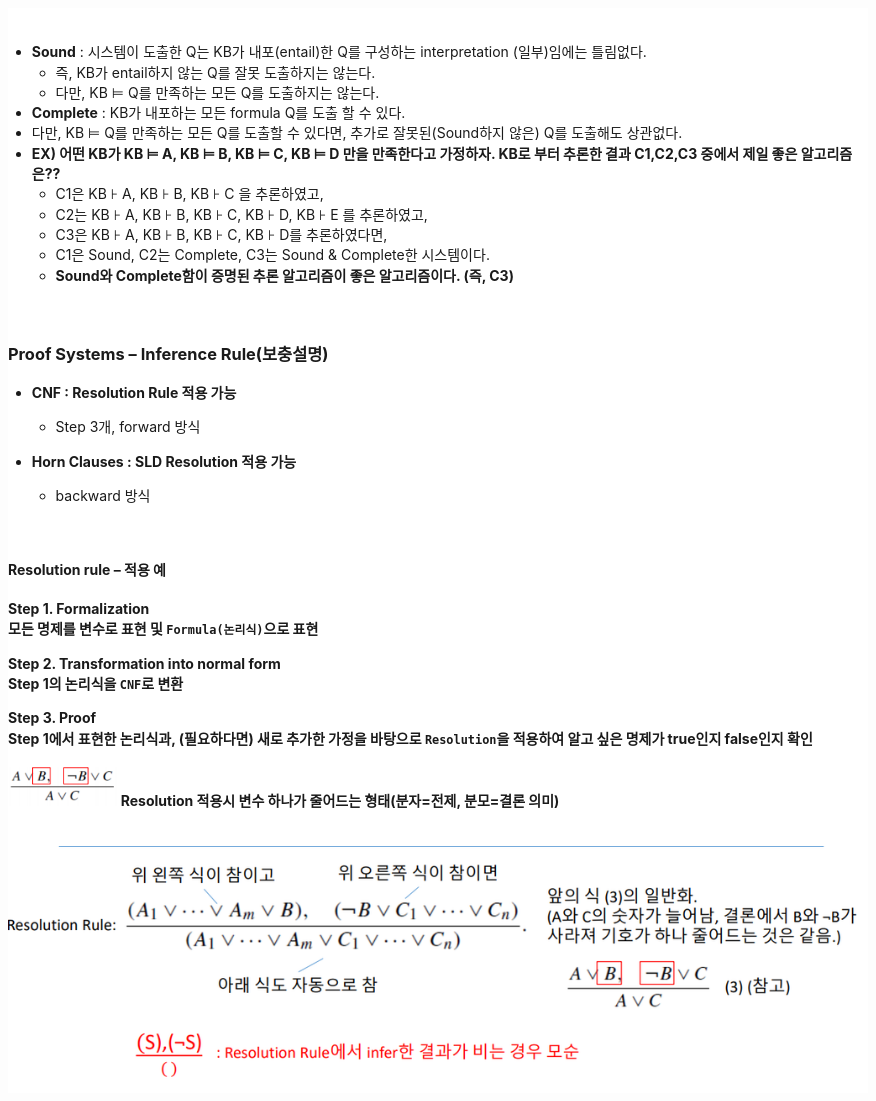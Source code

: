 <br>

* **Sound** : 시스템이 도출한 Q는 KB가 내포(entail)한 Q를 구성하는 interpretation (일부)임에는 틀림없다. 
  * 즉, KB가 entail하지 않는 Q를 잘못 도출하지는 않는다.
  * 다만,  KB ⊨ Q를 만족하는 모든 Q를 도출하지는 않는다.
* **Complete** : KB가 내포하는 모든 formula Q를 도출 할 수 있다.
* 다만, KB ⊨ Q를 만족하는 모든 Q를 도출할 수 있다면, 추가로 잘못된(Sound하지 않은) Q를 도출해도 상관없다.
* **EX) 어떤 KB가  KB ⊨ A, KB ⊨ B, KB ⊨ C, KB ⊨ D 만을 만족한다고 가정하자. KB로 부터 추론한 결과 C1,C2,C3 중에서 제일 좋은 알고리즘은??**
  * C1은 KB ⊦ A, KB ⊦ B, KB ⊦ C 을  추론하였고,
  * C2는 KB ⊦ A, KB ⊦ B, KB ⊦ C, KB ⊦ D, KB ⊦ E 를  추론하였고, 
  * C3은 KB ⊦ A, KB ⊦ B, KB ⊦ C, KB ⊦ D를  추론하였다면,
  * C1은 Sound, C2는 Complete, C3는 Sound & Complete한 시스템이다.
  * **Sound와 Complete함이 증명된 추론 알고리즘이 좋은 알고리즘이다. (즉, C3)**

<br>

### Proof Systems –  Inference Rule(보충설명)
* **CNF : Resolution Rule 적용 가능**  
  * Step 3개, forward 방식

* **Horn Clauses : SLD Resolution 적용 가능**
  * backward 방식

<br>

#### Resolution rule – 적용 예
**Step 1. Formalization**  
**모든 명제를 변수로 표현 및 `Formula(논리식)`으로 표현**

**Step 2. Transformation into normal form**  
**Step 1의 논리식을 `CNF`로 변환**

**Step 3. Proof**  
**Step 1에서 표현한 논리식과, (필요하다면) 새로 추가한 가정을 바탕으로 `Resolution`을 적용하여 알고 싶은 명제가 true인지 false인지 확인**

​	<img src="/images/2023-04-03 [2장] Propositional Logic(명제 논리)/image-20230418225517162.png" alt="image-20230418225517162" style="zoom:80%;" /> **Resolution 적용시 변수 하나가 줄어드는 형태(분자=전제, 분모=결론 의미)**

<br>

<img src="/images/2023-04-03 [2장] Propositional Logic(명제 논리)/image-20230418225959095.png" alt="image-20230418225959095"  />

